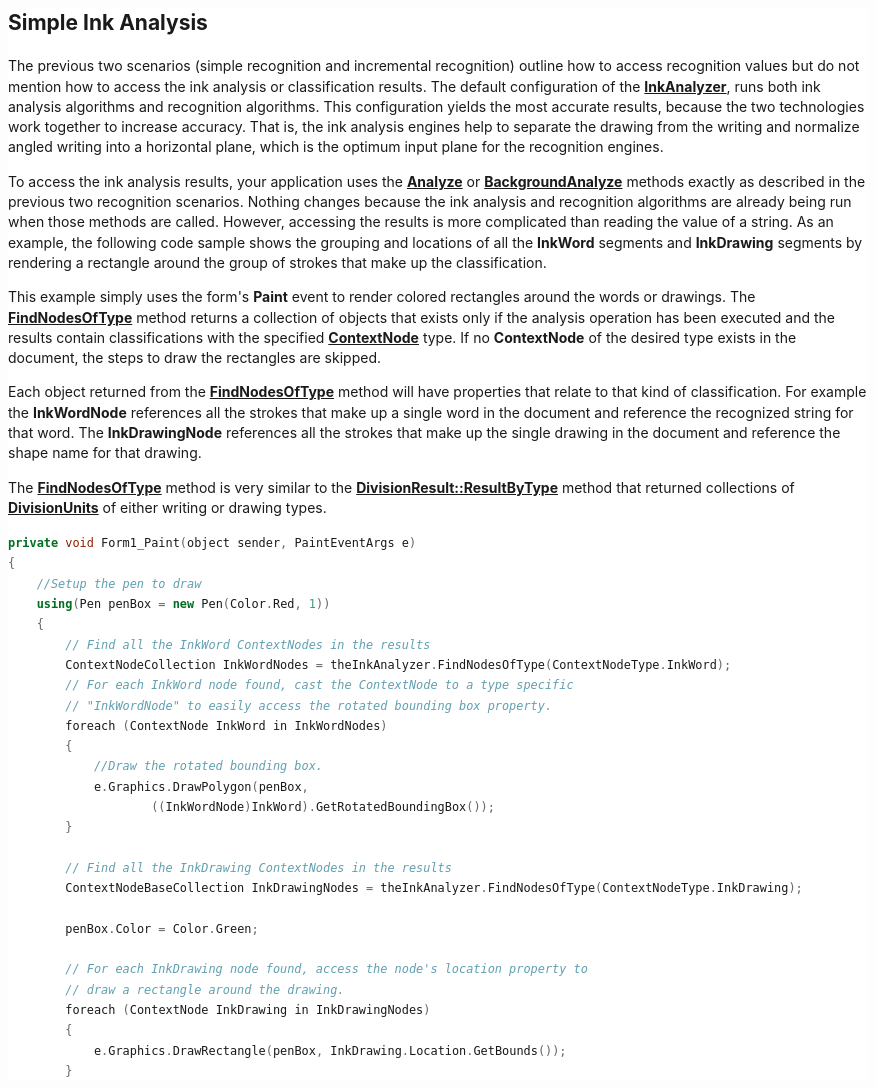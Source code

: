 ## Simple Ink Analysis

The previous two scenarios (simple recognition and incremental recognition) outline how to access recognition values but do not mention how to access the ink analysis or classification results. The default configuration of the [**InkAnalyzer**](inkanalyzer.md), runs both ink analysis algorithms and recognition algorithms. This configuration yields the most accurate results, because the two technologies work together to increase accuracy. That is, the ink analysis engines help to separate the drawing from the writing and normalize angled writing into a horizontal plane, which is the optimum input plane for the recognition engines.

To access the ink analysis results, your application uses the [**Analyze**](iinkanalyzer-analyze.md) or [**BackgroundAnalyze**](iinkanalyzer-backgroundanalyze.md) methods exactly as described in the previous two recognition scenarios. Nothing changes because the ink analysis and recognition algorithms are already being run when those methods are called. However, accessing the results is more complicated than reading the value of a string. As an example, the following code sample shows the grouping and locations of all the **InkWord** segments and **InkDrawing** segments by rendering a rectangle around the group of strokes that make up the classification.

This example simply uses the form's **Paint** event to render colored rectangles around the words or drawings. The [**FindNodesOfType**](iinkanalyzer-findnodesoftype.md) method returns a collection of objects that exists only if the analysis operation has been executed and the results contain classifications with the specified [**ContextNode**](icontextnode.md) type. If no **ContextNode** of the desired type exists in the document, the steps to draw the rectangles are skipped.

Each object returned from the [**FindNodesOfType**](iinkanalyzer-findnodesoftype.md) method will have properties that relate to that kind of classification. For example the **InkWordNode** references all the strokes that make up a single word in the document and reference the recognized string for that word. The **InkDrawingNode** references all the strokes that make up the single drawing in the document and reference the shape name for that drawing.

The [**FindNodesOfType**](iinkanalyzer-findnodesoftype.md) method is very similar to the [**DivisionResult::ResultByType**](/windows/desktop/api/msinkaut15/nf-msinkaut15-iinkdivisionresult-resultbytype) method that returned collections of [**DivisionUnits**](/windows/desktop/api/msinkaut15/nn-msinkaut15-iinkdivisionunits) of either writing or drawing types.


```C++
private void Form1_Paint(object sender, PaintEventArgs e)
{
    //Setup the pen to draw
    using(Pen penBox = new Pen(Color.Red, 1))
    {
        // Find all the InkWord ContextNodes in the results
        ContextNodeCollection InkWordNodes = theInkAnalyzer.FindNodesOfType(ContextNodeType.InkWord);
        // For each InkWord node found, cast the ContextNode to a type specific
        // "InkWordNode" to easily access the rotated bounding box property.
        foreach (ContextNode InkWord in InkWordNodes)
        {
            //Draw the rotated bounding box.
            e.Graphics.DrawPolygon(penBox,
                    ((InkWordNode)InkWord).GetRotatedBoundingBox());
        }

        // Find all the InkDrawing ContextNodes in the results
        ContextNodeBaseCollection InkDrawingNodes = theInkAnalyzer.FindNodesOfType(ContextNodeType.InkDrawing);

        penBox.Color = Color.Green;

        // For each InkDrawing node found, access the node's location property to
        // draw a rectangle around the drawing.
        foreach (ContextNode InkDrawing in InkDrawingNodes)
        {
            e.Graphics.DrawRectangle(penBox, InkDrawing.Location.GetBounds());
        }
```